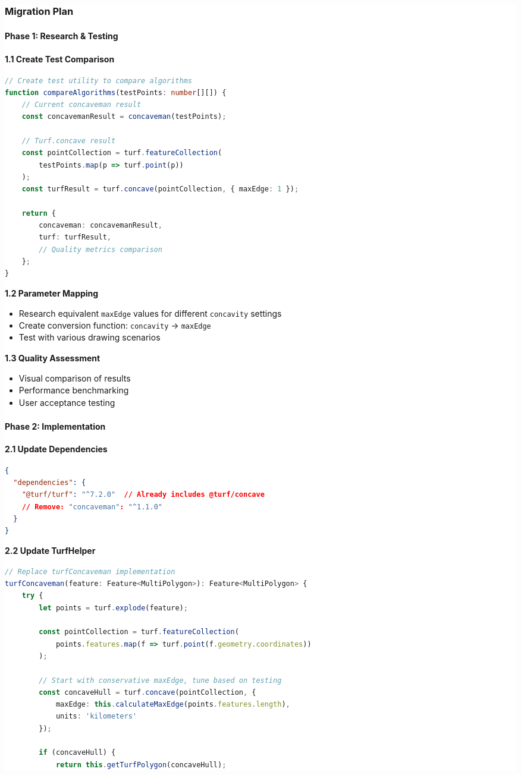 ### Migration Plan

#### Phase 1: Research & Testing

**1.1 Create Test Comparison**
```typescript
// Create test utility to compare algorithms
function compareAlgorithms(testPoints: number[][]) {
    // Current concaveman result
    const concavemanResult = concaveman(testPoints);
    
    // Turf.concave result
    const pointCollection = turf.featureCollection(
        testPoints.map(p => turf.point(p))
    );
    const turfResult = turf.concave(pointCollection, { maxEdge: 1 });
    
    return {
        concaveman: concavemanResult,
        turf: turfResult,
        // Quality metrics comparison
    };
}
```

**1.2 Parameter Mapping**
- Research equivalent `maxEdge` values for different `concavity` settings
- Create conversion function: `concavity` → `maxEdge`
- Test with various drawing scenarios

**1.3 Quality Assessment**
- Visual comparison of results
- Performance benchmarking
- User acceptance testing

#### Phase 2: Implementation

**2.1 Update Dependencies**
```json
{
  "dependencies": {
    "@turf/turf": "^7.2.0"  // Already includes @turf/concave
    // Remove: "concaveman": "^1.1.0"
  }
}
```

**2.2 Update TurfHelper**
```typescript
// Replace turfConcaveman implementation
turfConcaveman(feature: Feature<MultiPolygon>): Feature<MultiPolygon> {
    try {
        let points = turf.explode(feature);
        
        const pointCollection = turf.featureCollection(
            points.features.map(f => turf.point(f.geometry.coordinates))
        );
        
        // Start with conservative maxEdge, tune based on testing
        const concaveHull = turf.concave(pointCollection, { 
            maxEdge: this.calculateMaxEdge(points.features.length),
            units: 'kilometers' 
        });
        
        if (concaveHull) {
            return this.getTurfPolygon(concaveHull);
```